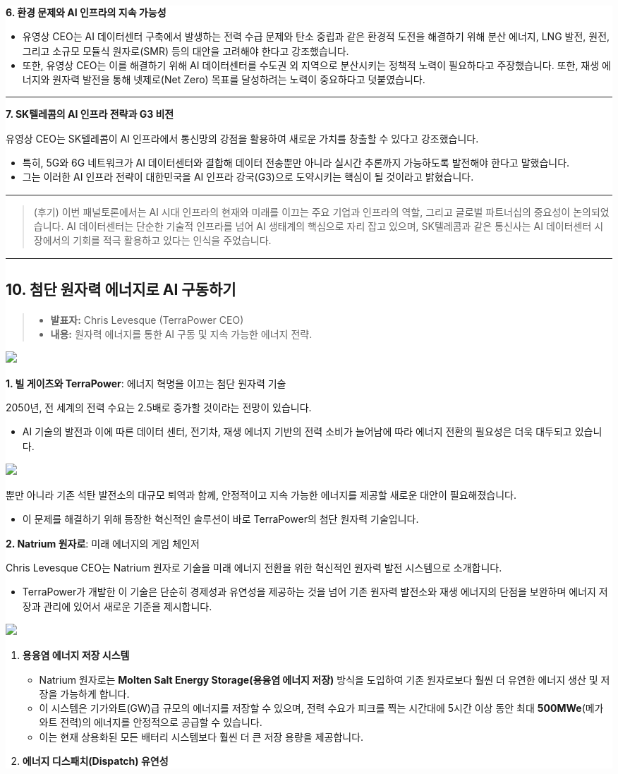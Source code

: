 **6. 환경 문제와 AI 인프라의 지속 가능성**

* 유영상 CEO는 AI 데이터센터 구축에서 발생하는 전력 수급 문제와 탄소 중립과 같은 환경적 도전을 해결하기 위해 분산 에너지, LNG 발전, 원전, 그리고 소규모 모듈식 원자로(SMR) 등의 대안을 고려해야 한다고 강조했습니다.
* 또한, 유영상 CEO는 이를 해결하기 위해 AI 데이터센터를 수도권 외 지역으로 분산시키는 정책적 노력이 필요하다고 주장했습니다. 또한, 재생 에너지와 원자력 발전을 통해 넷제로(Net Zero) 목표를 달성하려는 노력이 중요하다고 덧붙였습니다.

---

**7. SK텔레콤의 AI 인프라 전략과 G3 비전**

유영상 CEO는 SK텔레콤이 AI 인프라에서 통신망의 강점을 활용하여 새로운 가치를 창출할 수 있다고 강조했습니다.

* 특히, 5G와 6G 네트워크가 AI 데이터센터와 결합해 데이터 전송뿐만 아니라 실시간 추론까지 가능하도록 발전해야 한다고 말했습니다.
* 그는 이러한 AI 인프라 전략이 대한민국을 AI 인프라 강국(G3)으로 도약시키는 핵심이 될 것이라고 밝혔습니다.

---

> (후기) 이번 패널토론에서는 AI 시대 인프라의 현재와 미래를 이끄는 주요 기업과 인프라의 역할, 그리고 글로벌 파트너십의 중요성이 논의되었습니다. AI 데이터센터는 단순한 기술적 인프라를 넘어 AI 생태계의 핵심으로 자리 잡고 있으며, SK텔레콤과 같은 통신사는 AI 데이터센터 시장에서의 기회를 적극 활용하고 있다는 인식을 주었습니다.

---

**10. 첨단 원자력 에너지로 AI 구동하기**
---------------------------

> * **발표자:** Chris Levesque (TerraPower CEO)
> * **내용:** 원자력 에너지를 통한 AI 구동 및 지속 가능한 에너지 전략.

![](https://velog.velcdn.com/images/euisuk-chung/post/b85b8bcb-5f0f-4cfa-934a-959218dfdff3/image.png)

**1. 빌 게이츠와 TerraPower**: 에너지 혁명을 이끄는 첨단 원자력 기술

2050년, 전 세계의 전력 수요는 2.5배로 증가할 것이라는 전망이 있습니다.

* AI 기술의 발전과 이에 따른 데이터 센터, 전기차, 재생 에너지 기반의 전력 소비가 늘어남에 따라 에너지 전환의 필요성은 더욱 대두되고 있습니다.

![](https://velog.velcdn.com/images/euisuk-chung/post/dc875b9b-86bd-4c35-b8cc-1e421879f85a/image.png)

뿐만 아니라 기존 석탄 발전소의 대규모 퇴역과 함께, 안정적이고 지속 가능한 에너지를 제공할 새로운 대안이 필요해졌습니다.

* 이 문제를 해결하기 위해 등장한 혁신적인 솔루션이 바로 TerraPower의 첨단 원자력 기술입니다.

**2. Natrium 원자로**: 미래 에너지의 게임 체인저

Chris Levesque CEO는 Natrium 원자로 기술을 미래 에너지 전환을 위한 혁신적인 원자력 발전 시스템으로 소개합니다.

* TerraPower가 개발한 이 기술은 단순히 경제성과 유연성을 제공하는 것을 넘어 기존 원자력 발전소와 재생 에너지의 단점을 보완하며 에너지 저장과 관리에 있어서 새로운 기준을 제시합니다.

![](https://velog.velcdn.com/images/euisuk-chung/post/da3c5077-f281-4f93-b54c-7e8b211bd516/image.png)

1. **용융염 에너지 저장 시스템**
   
   * Natrium 원자로는 **Molten Salt Energy Storage(용융염 에너지 저장)** 방식을 도입하여 기존 원자로보다 훨씬 더 유연한 에너지 생산 및 저장을 가능하게 합니다.
   * 이 시스템은 기가와트(GW)급 규모의 에너지를 저장할 수 있으며, 전력 수요가 피크를 찍는 시간대에 5시간 이상 동안 최대 **500MWe**(메가와트 전력)의 에너지를 안정적으로 공급할 수 있습니다.
   * 이는 현재 상용화된 모든 배터리 시스템보다 훨씬 더 큰 저장 용량을 제공합니다.
2. **에너지 디스패치(Dispatch) 유연성**
   
